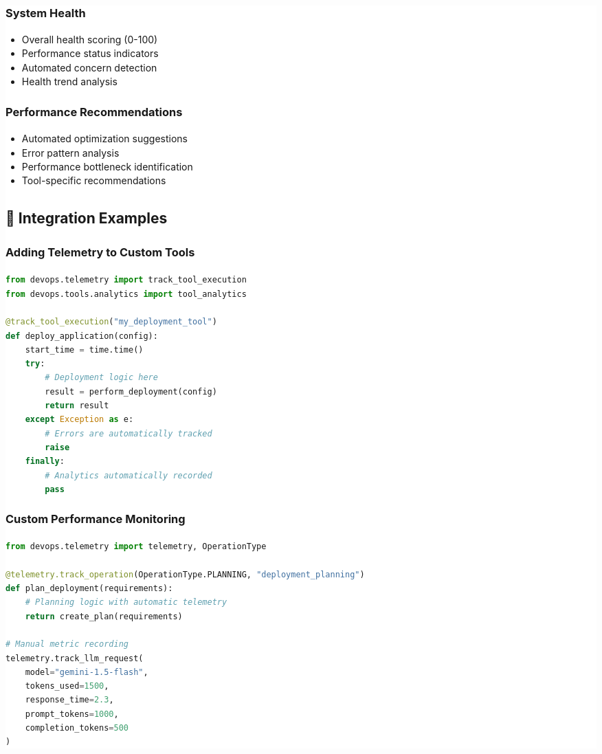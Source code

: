 ### System Health
- Overall health scoring (0-100)
- Performance status indicators
- Automated concern detection
- Health trend analysis

### Performance Recommendations
- Automated optimization suggestions
- Error pattern analysis
- Performance bottleneck identification
- Tool-specific recommendations

## 🔧 Integration Examples

### Adding Telemetry to Custom Tools

```python
from devops.telemetry import track_tool_execution
from devops.tools.analytics import tool_analytics

@track_tool_execution("my_deployment_tool")
def deploy_application(config):
    start_time = time.time()
    try:
        # Deployment logic here
        result = perform_deployment(config)
        return result
    except Exception as e:
        # Errors are automatically tracked
        raise
    finally:
        # Analytics automatically recorded
        pass
```

### Custom Performance Monitoring

```python
from devops.telemetry import telemetry, OperationType

@telemetry.track_operation(OperationType.PLANNING, "deployment_planning")
def plan_deployment(requirements):
    # Planning logic with automatic telemetry
    return create_plan(requirements)

# Manual metric recording
telemetry.track_llm_request(
    model="gemini-1.5-flash",
    tokens_used=1500,
    response_time=2.3,
    prompt_tokens=1000,
    completion_tokens=500
)
```
